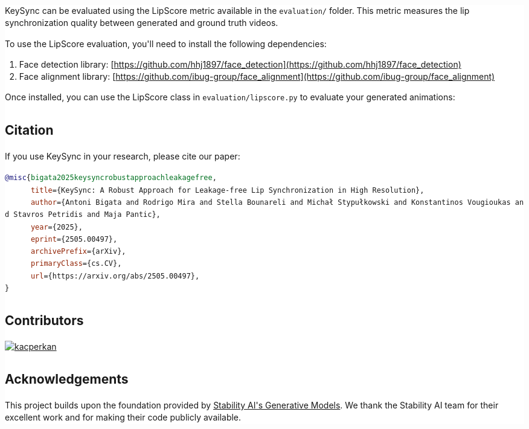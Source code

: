 KeySync can be evaluated using the LipScore metric available in the `evaluation/` folder. This metric measures the lip synchronization quality between generated and ground truth videos.

To use the LipScore evaluation, you'll need to install the following dependencies:

1. Face detection library: [https://github.com/hhj1897/face_detection](https://github.com/hhj1897/face_detection)
2. Face alignment library: [https://github.com/ibug-group/face_alignment](https://github.com/ibug-group/face_alignment)

Once installed, you can use the LipScore class in `evaluation/lipscore.py` to evaluate your generated animations:


## Citation

If you use KeySync in your research, please cite our paper:

```bibtex
@misc{bigata2025keysyncrobustapproachleakagefree,
      title={KeySync: A Robust Approach for Leakage-free Lip Synchronization in High Resolution}, 
      author={Antoni Bigata and Rodrigo Mira and Stella Bounareli and Michał Stypułkowski and Konstantinos Vougioukas and Stavros Petridis and Maja Pantic},
      year={2025},
      eprint={2505.00497},
      archivePrefix={arXiv},
      primaryClass={cs.CV},
      url={https://arxiv.org/abs/2505.00497}, 
}
```

## Contributors

<a href="https://github.com/kacperkan">
  <img src="https://github.com/kacperkan.png?size=100" alt="kacperkan" width="100">
</a>

## Acknowledgements

This project builds upon the foundation provided by [Stability AI's Generative Models](https://github.com/Stability-AI/generative-models). We thank the Stability AI team for their excellent work and for making their code publicly available.
